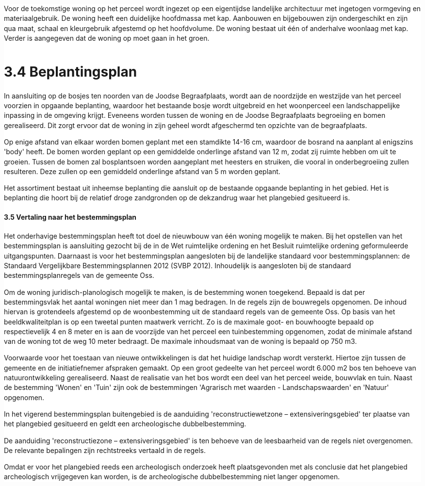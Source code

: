 Voor de toekomstige woning op het perceel wordt ingezet op een eigentijdse landelijke architectuur met ingetogen vormgeving en materiaalgebruik. De woning heeft een duidelijke hoofdmassa met kap. Aanbouwen en bijgebouwen zijn ondergeschikt en zijn qua maat, schaal en kleurgebruik afgestemd op het hoofdvolume. De woning bestaat uit één of anderhalve woonlaag met kap. Verder is aangegeven dat de woning op moet gaan in het groen.

# 3.4 Beplantingsplan

<span id="page-25-0"></span>In aansluiting op de bosjes ten noorden van de Joodse Begraafplaats, wordt aan de noordzijde en westzijde van het perceel voorzien in opgaande beplanting, waardoor het bestaande bosje wordt uitgebreid en het woonperceel een landschappelijke inpassing in de omgeving krijgt. Eveneens worden tussen de woning en de Joodse Begraafplaats begroeiing en bomen gerealiseerd. Dit zorgt ervoor dat de woning in zijn geheel wordt afgeschermd ten opzichte van de begraafplaats.

Op enige afstand van elkaar worden bomen geplant met een stamdikte 14-16 cm, waardoor de bosrand na aanplant al enigszins 'body' heeft. De bomen worden geplant op een gemiddelde onderlinge afstand van 12 m, zodat zij ruimte hebben om uit te groeien. Tussen de bomen zal bosplantsoen worden aangeplant met heesters en struiken, die vooral in onderbegroeiing zullen resulteren. Deze zullen op een gemiddeld onderlinge afstand van 5 m worden geplant.

Het assortiment bestaat uit inheemse beplanting die aansluit op de bestaande opgaande beplanting in het gebied. Het is beplanting die hoort bij de relatief droge zandgronden op de dekzandrug waar het plangebied gesitueerd is.

#### 3.5 Vertaling naar het bestemmingsplan

<span id="page-26-0"></span>Het onderhavige bestemmingsplan heeft tot doel de nieuwbouw van één woning mogelijk te maken. Bij het opstellen van het bestemmingsplan is aansluiting gezocht bij de in de Wet ruimtelijke ordening en het Besluit ruimtelijke ordening geformuleerde uitgangspunten. Daarnaast is voor het bestemmingsplan aangesloten bij de landelijke standaard voor bestemmingsplannen: de Standaard Vergelijkbare Bestemmingsplannen 2012 (SVBP 2012). Inhoudelijk is aangesloten bij de standaard bestemmingsplanregels van de gemeente Oss.

Om de woning juridisch-planologisch mogelijk te maken, is de bestemming wonen toegekend. Bepaald is dat per bestemmingsvlak het aantal woningen niet meer dan 1 mag bedragen. In de regels zijn de bouwregels opgenomen. De inhoud hiervan is grotendeels afgestemd op de woonbestemming uit de standaard regels van de gemeente Oss. Op basis van het beeldkwaliteitplan is op een tweetal punten maatwerk verricht. Zo is de maximale goot- en bouwhoogte bepaald op respectievelijk 4 en 8 meter en is aan de voorzijde van het perceel een tuinbestemming opgenomen, zodat de minimale afstand van de woning tot de weg 10 meter bedraagt. De maximale inhoudsmaat van de woning is bepaald op 750 m3.

Voorwaarde voor het toestaan van nieuwe ontwikkelingen is dat het huidige landschap wordt versterkt. Hiertoe zijn tussen de gemeente en de initiatiefnemer afspraken gemaakt. Op een groot gedeelte van het perceel wordt 6.000 m2 bos ten behoeve van natuurontwikkeling gerealiseerd. Naast de realisatie van het bos wordt een deel van het perceel weide, bouwvlak en tuin. Naast de bestemming 'Wonen' en 'Tuin' zijn ook de bestemmingen 'Agrarisch met waarden - Landschapswaarden' en 'Natuur' opgenomen.

In het vigerend bestemmingsplan buitengebied is de aanduiding 'reconstructiewetzone – extensiveringsgebied' ter plaatse van het plangebied gesitueerd en geldt een archeologische dubbelbestemming.

De aanduiding 'reconstructiezone – extensiveringsgebied' is ten behoeve van de leesbaarheid van de regels niet overgenomen. De relevante bepalingen zijn rechtstreeks vertaald in de regels.

Omdat er voor het plangebied reeds een archeologisch onderzoek heeft plaatsgevonden met als conclusie dat het plangebied archeologisch vrijgegeven kan worden, is de archeologische dubbelbestemming niet langer opgenomen.
